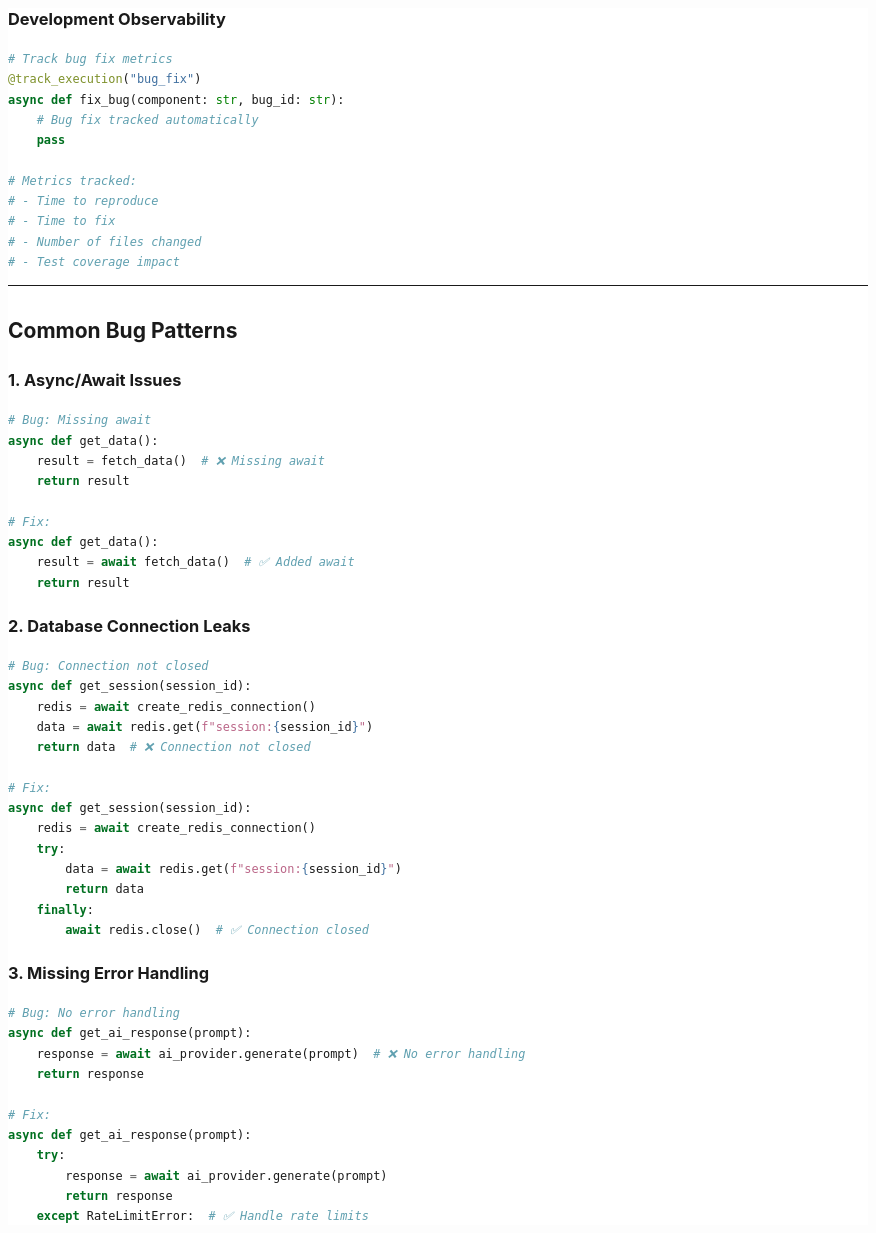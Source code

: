 ### Development Observability
```python
# Track bug fix metrics
@track_execution("bug_fix")
async def fix_bug(component: str, bug_id: str):
    # Bug fix tracked automatically
    pass

# Metrics tracked:
# - Time to reproduce
# - Time to fix
# - Number of files changed
# - Test coverage impact
```

---

## Common Bug Patterns

### 1. Async/Await Issues
```python
# Bug: Missing await
async def get_data():
    result = fetch_data()  # ❌ Missing await
    return result

# Fix:
async def get_data():
    result = await fetch_data()  # ✅ Added await
    return result
```

### 2. Database Connection Leaks
```python
# Bug: Connection not closed
async def get_session(session_id):
    redis = await create_redis_connection()
    data = await redis.get(f"session:{session_id}")
    return data  # ❌ Connection not closed

# Fix:
async def get_session(session_id):
    redis = await create_redis_connection()
    try:
        data = await redis.get(f"session:{session_id}")
        return data
    finally:
        await redis.close()  # ✅ Connection closed
```

### 3. Missing Error Handling
```python
# Bug: No error handling
async def get_ai_response(prompt):
    response = await ai_provider.generate(prompt)  # ❌ No error handling
    return response

# Fix:
async def get_ai_response(prompt):
    try:
        response = await ai_provider.generate(prompt)
        return response
    except RateLimitError:  # ✅ Handle rate limits
```